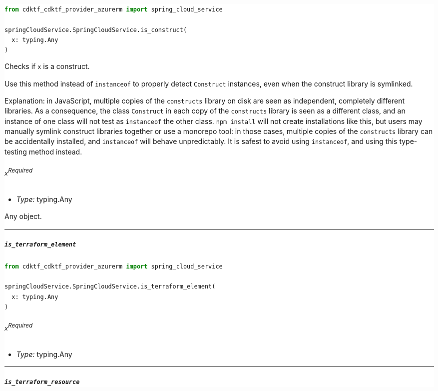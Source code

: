 ```python
from cdktf_cdktf_provider_azurerm import spring_cloud_service

springCloudService.SpringCloudService.is_construct(
  x: typing.Any
)
```

Checks if `x` is a construct.

Use this method instead of `instanceof` to properly detect `Construct`
instances, even when the construct library is symlinked.

Explanation: in JavaScript, multiple copies of the `constructs` library on
disk are seen as independent, completely different libraries. As a
consequence, the class `Construct` in each copy of the `constructs` library
is seen as a different class, and an instance of one class will not test as
`instanceof` the other class. `npm install` will not create installations
like this, but users may manually symlink construct libraries together or
use a monorepo tool: in those cases, multiple copies of the `constructs`
library can be accidentally installed, and `instanceof` will behave
unpredictably. It is safest to avoid using `instanceof`, and using
this type-testing method instead.

###### `x`<sup>Required</sup> <a name="x" id="@cdktf/provider-azurerm.springCloudService.SpringCloudService.isConstruct.parameter.x"></a>

- *Type:* typing.Any

Any object.

---

##### `is_terraform_element` <a name="is_terraform_element" id="@cdktf/provider-azurerm.springCloudService.SpringCloudService.isTerraformElement"></a>

```python
from cdktf_cdktf_provider_azurerm import spring_cloud_service

springCloudService.SpringCloudService.is_terraform_element(
  x: typing.Any
)
```

###### `x`<sup>Required</sup> <a name="x" id="@cdktf/provider-azurerm.springCloudService.SpringCloudService.isTerraformElement.parameter.x"></a>

- *Type:* typing.Any

---

##### `is_terraform_resource` <a name="is_terraform_resource" id="@cdktf/provider-azurerm.springCloudService.SpringCloudService.isTerraformResource"></a>
